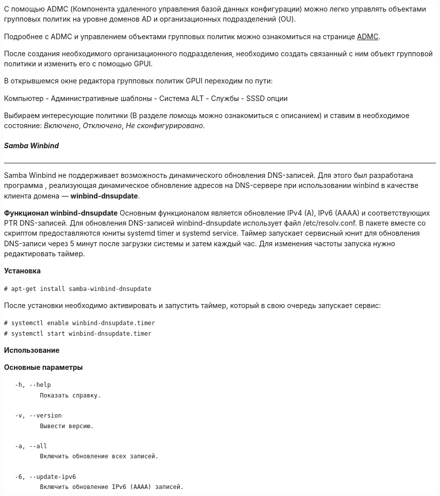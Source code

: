 С помощью ADMC (Компонента удаленного управления базой данных конфигурации) можно легко управлять объектами групповых политик на уровне доменов AD и организационных подразделений (OU).

Подробнее с ADMC и управлением объектами групповых политик можно ознакомиться на странице  [ADMC](https://www.altlinux.org/ADMC#Управление_объектами_групповых_политик).

После создания необходимого организационного подразделения, необходимо создать связанный с ним объект групповой политики и изменить его с помощью GPUI.

В открывшемся окне редактора групповых политик GPUI переходим по пути:

Компьютер - Административные шаблоны - Система ALT - Службы - SSSD опции

Выбираем интересующие политики (В разделе *помощь* можно ознакомиться с описанием) и ставим в необходимое состояние: *Включено*, *Отключено*, *Не сконфигурировано*.

##### Samba Winbind
---
Samba Winbind не поддерживает возможность динамического обновления DNS-записей.
Для этого был разработана программа , реализующая динамическое обновление адресов на DNS-сервере при использовании winbind в качестве клиента домена — **winbind-dnsupdate**.

**Функционал winbind-dnsupdate**
Основным функционалом является обновление IPv4 (A), IPv6 (AAAA) и соответствующих PTR DNS-записей. 
Для обновления DNS-записей winbind-dnsupdate использует файл /etc/resolv.conf. В пакете вместе со скриптом предоставляются юниты systemd timer и systemd service. Таймер запускает сервисный юнит для обновления DNS-записи через 5 минут после загрузки системы и затем каждый час. Для изменения частоты запуска нужно редактировать таймер.

**Установка**

	# apt-get install samba-winbind-dnsupdate

После установки необходимо активировать и запустить таймер, который в свою очередь запускает сервис:

  	# systemctl enable winbind-dnsupdate.timer
	# systemctl start winbind-dnsupdate.timer

**Использование**

**Основные параметры**

       -h, --help
              Показать справку.

       -v, --version
              Вывести версию.

       -a, --all
              Включить обновление всех записей.

       -6, --update-ipv6
              Включить обновление IPv6 (AAAA) записей.
